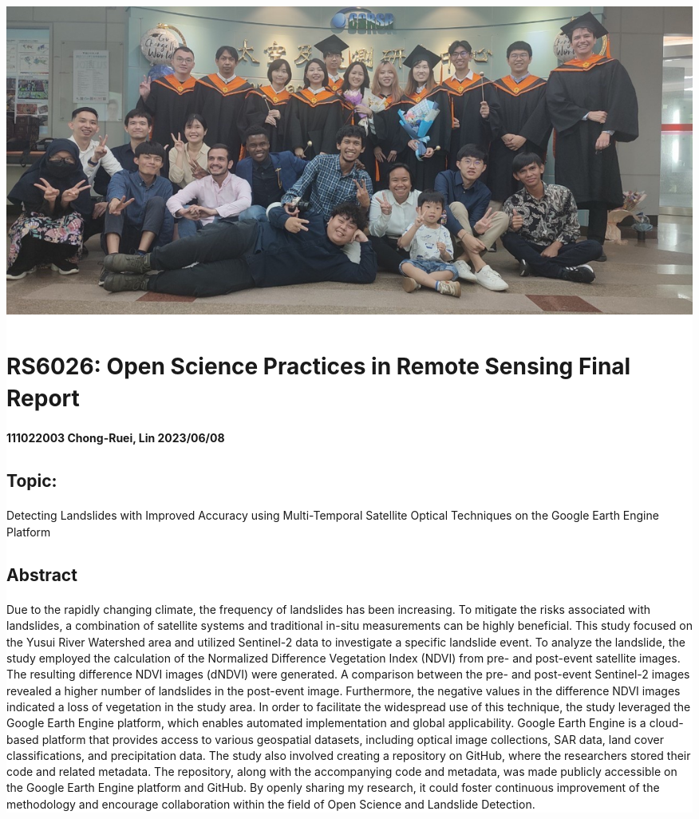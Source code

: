 ![CSRSR](CSRSR.jpg)
# RS6026: Open Science Practices in Remote Sensing Final Report

**111022003 Chong-Ruei, Lin 2023/06/08**

## Topic: 
Detecting Landslides with Improved Accuracy using Multi-Temporal Satellite Optical Techniques on the Google Earth Engine Platform

## Abstract

Due to the rapidly changing climate, the frequency of landslides has been increasing. To mitigate the risks associated with landslides, a combination of satellite systems and traditional in-situ measurements can be highly beneficial. This study focused on the Yusui River Watershed area and utilized Sentinel-2 data to investigate a specific landslide event. To analyze the landslide, the study employed the calculation of the Normalized Difference Vegetation Index (NDVI) from pre- and post-event satellite images. The resulting difference NDVI images (dNDVI) were generated. A comparison between the pre- and post-event Sentinel-2 images revealed a higher number of landslides in the post-event image. Furthermore, the negative values in the difference NDVI images indicated a loss of vegetation in the study area. In order to facilitate the widespread use of this technique, the study leveraged the Google Earth Engine platform, which enables automated implementation and global applicability. Google Earth Engine is a cloud-based platform that provides access to various geospatial datasets, including optical image collections, SAR data, land cover classifications, and precipitation data. The study also involved creating a repository on GitHub, where the researchers stored their code and related metadata. The repository, along with the accompanying code and metadata, was made publicly accessible on the Google Earth Engine platform and GitHub. By openly sharing my research, it could foster continuous improvement of the methodology and encourage collaboration within the field of Open Science and Landslide Detection.
